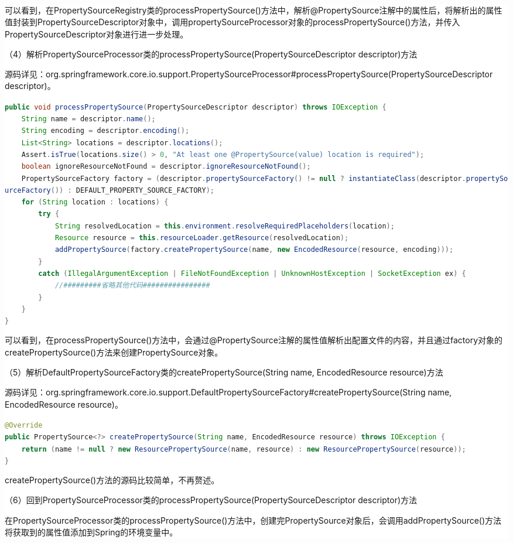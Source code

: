 可以看到，在PropertySourceRegistry类的processPropertySource()方法中，解析@PropertySource注解中的属性后，将解析出的属性值封装到PropertySourceDescriptor对象中，调用propertySourceProcessor对象的processPropertySource()方法，并传入PropertySourceDescriptor对象进行进一步处理。

（4）解析PropertySourceProcessor类的processPropertySource(PropertySourceDescriptor descriptor)方法

源码详见：org.springframework.core.io.support.PropertySourceProcessor#processPropertySource(PropertySourceDescriptor descriptor)。

```java
public void processPropertySource(PropertySourceDescriptor descriptor) throws IOException {
    String name = descriptor.name();
    String encoding = descriptor.encoding();
    List<String> locations = descriptor.locations();
    Assert.isTrue(locations.size() > 0, "At least one @PropertySource(value) location is required");
    boolean ignoreResourceNotFound = descriptor.ignoreResourceNotFound();
    PropertySourceFactory factory = (descriptor.propertySourceFactory() != null ? instantiateClass(descriptor.propertySourceFactory()) : DEFAULT_PROPERTY_SOURCE_FACTORY);
    for (String location : locations) {
        try {
            String resolvedLocation = this.environment.resolveRequiredPlaceholders(location);
            Resource resource = this.resourceLoader.getResource(resolvedLocation);
            addPropertySource(factory.createPropertySource(name, new EncodedResource(resource, encoding)));
        }
        catch (IllegalArgumentException | FileNotFoundException | UnknownHostException | SocketException ex) {
			//#########省略其他代码################
        }
    }
}
```

可以看到，在processPropertySource()方法中，会通过@PropertySource注解的属性值解析出配置文件的内容，并且通过factory对象的createPropertySource()方法来创建PropertySource对象。

（5）解析DefaultPropertySourceFactory类的createPropertySource(String name, EncodedResource resource)方法

源码详见：org.springframework.core.io.support.DefaultPropertySourceFactory#createPropertySource(String name, EncodedResource resource)。

```java
@Override
public PropertySource<?> createPropertySource(String name, EncodedResource resource) throws IOException {
    return (name != null ? new ResourcePropertySource(name, resource) : new ResourcePropertySource(resource));
}
```

createPropertySource()方法的源码比较简单，不再赘述。

（6）回到PropertySourceProcessor类的processPropertySource(PropertySourceDescriptor descriptor)方法

在PropertySourceProcessor类的processPropertySource()方法中，创建完PropertySource对象后，会调用addPropertySource()方法将获取到的属性值添加到Spring的环境变量中。
